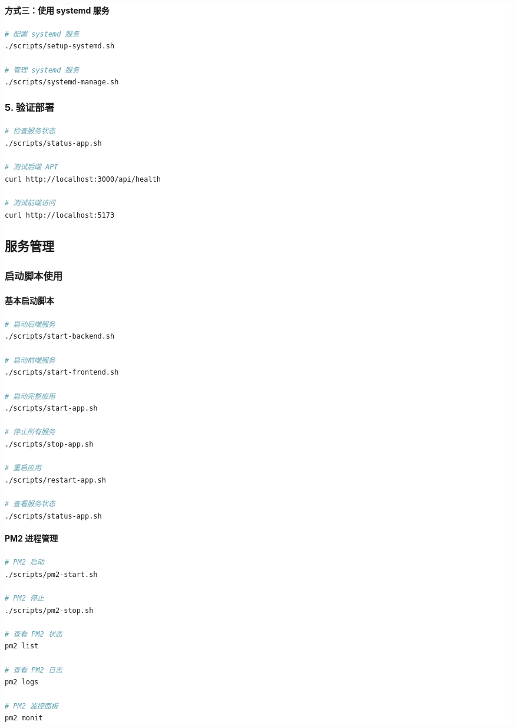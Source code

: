 #### 方式三：使用 systemd 服务
```bash
# 配置 systemd 服务
./scripts/setup-systemd.sh

# 管理 systemd 服务
./scripts/systemd-manage.sh
```

### 5. 验证部署
```bash
# 检查服务状态
./scripts/status-app.sh

# 测试后端 API
curl http://localhost:3000/api/health

# 测试前端访问
curl http://localhost:5173
```

## 服务管理

### 启动脚本使用

#### 基本启动脚本
```bash
# 启动后端服务
./scripts/start-backend.sh

# 启动前端服务
./scripts/start-frontend.sh

# 启动完整应用
./scripts/start-app.sh

# 停止所有服务
./scripts/stop-app.sh

# 重启应用
./scripts/restart-app.sh

# 查看服务状态
./scripts/status-app.sh
```

#### PM2 进程管理
```bash
# PM2 启动
./scripts/pm2-start.sh

# PM2 停止
./scripts/pm2-stop.sh

# 查看 PM2 状态
pm2 list

# 查看 PM2 日志
pm2 logs

# PM2 监控面板
pm2 monit
```
